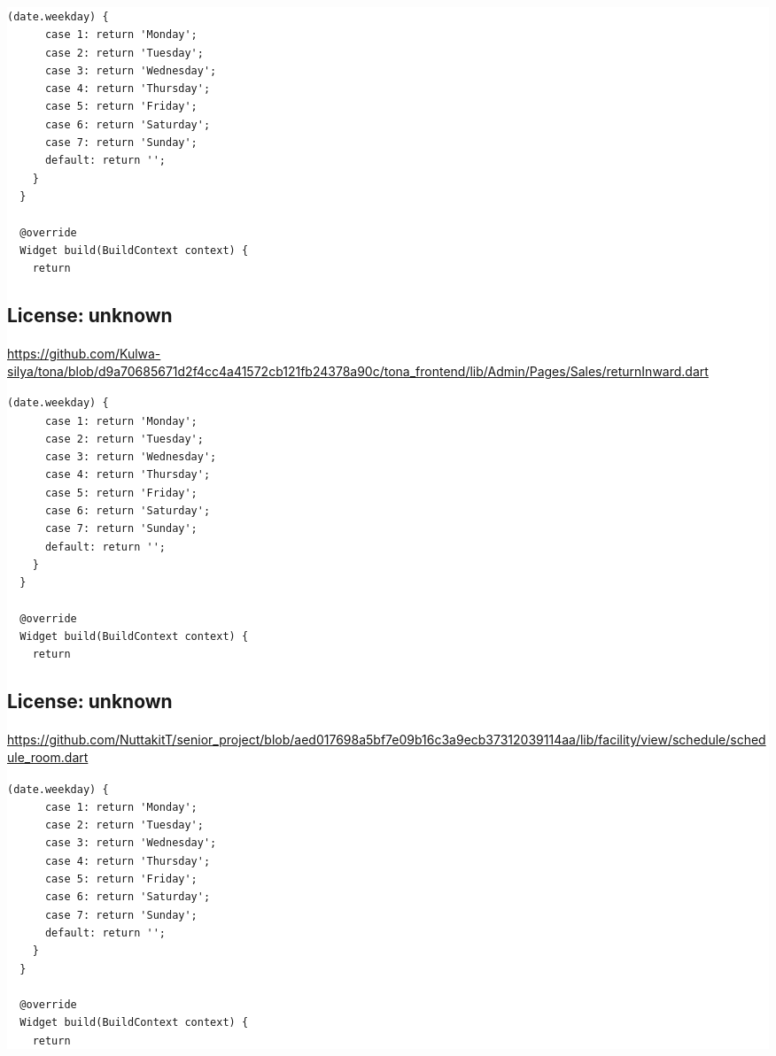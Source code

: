 ```
(date.weekday) {
      case 1: return 'Monday';
      case 2: return 'Tuesday';
      case 3: return 'Wednesday';
      case 4: return 'Thursday';
      case 5: return 'Friday';
      case 6: return 'Saturday';
      case 7: return 'Sunday';
      default: return '';
    }
  }

  @override
  Widget build(BuildContext context) {
    return
```


## License: unknown
https://github.com/Kulwa-silya/tona/blob/d9a70685671d2f4cc4a41572cb121fb24378a90c/tona_frontend/lib/Admin/Pages/Sales/returnInward.dart

```
(date.weekday) {
      case 1: return 'Monday';
      case 2: return 'Tuesday';
      case 3: return 'Wednesday';
      case 4: return 'Thursday';
      case 5: return 'Friday';
      case 6: return 'Saturday';
      case 7: return 'Sunday';
      default: return '';
    }
  }

  @override
  Widget build(BuildContext context) {
    return
```


## License: unknown
https://github.com/NuttakitT/senior_project/blob/aed017698a5bf7e09b16c3a9ecb37312039114aa/lib/facility/view/schedule/schedule_room.dart

```
(date.weekday) {
      case 1: return 'Monday';
      case 2: return 'Tuesday';
      case 3: return 'Wednesday';
      case 4: return 'Thursday';
      case 5: return 'Friday';
      case 6: return 'Saturday';
      case 7: return 'Sunday';
      default: return '';
    }
  }

  @override
  Widget build(BuildContext context) {
    return
```

